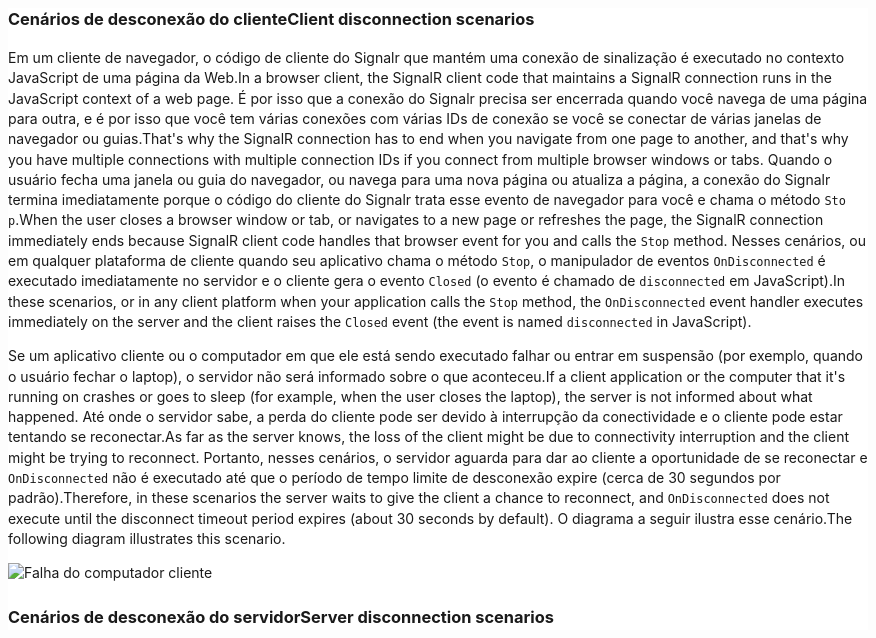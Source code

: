 <a id="clientdisconnect"></a>

### <a name="client-disconnection-scenarios"></a><span data-ttu-id="a6f0c-221">Cenários de desconexão do cliente</span><span class="sxs-lookup"><span data-stu-id="a6f0c-221">Client disconnection scenarios</span></span>

<span data-ttu-id="a6f0c-222">Em um cliente de navegador, o código de cliente do Signalr que mantém uma conexão de sinalização é executado no contexto JavaScript de uma página da Web.</span><span class="sxs-lookup"><span data-stu-id="a6f0c-222">In a browser client, the SignalR client code that maintains a SignalR connection runs in the JavaScript context of a web page.</span></span> <span data-ttu-id="a6f0c-223">É por isso que a conexão do Signalr precisa ser encerrada quando você navega de uma página para outra, e é por isso que você tem várias conexões com várias IDs de conexão se você se conectar de várias janelas de navegador ou guias.</span><span class="sxs-lookup"><span data-stu-id="a6f0c-223">That's why the SignalR connection has to end when you navigate from one page to another, and that's why you have multiple connections with multiple connection IDs if you connect from multiple browser windows or tabs.</span></span> <span data-ttu-id="a6f0c-224">Quando o usuário fecha uma janela ou guia do navegador, ou navega para uma nova página ou atualiza a página, a conexão do Signalr termina imediatamente porque o código do cliente do Signalr trata esse evento de navegador para você e chama o método `Stop`.</span><span class="sxs-lookup"><span data-stu-id="a6f0c-224">When the user closes a browser window or tab, or navigates to a new page or refreshes the page, the SignalR connection immediately ends because SignalR client code handles that browser event for you and calls the `Stop` method.</span></span> <span data-ttu-id="a6f0c-225">Nesses cenários, ou em qualquer plataforma de cliente quando seu aplicativo chama o método `Stop`, o manipulador de eventos `OnDisconnected` é executado imediatamente no servidor e o cliente gera o evento `Closed` (o evento é chamado de `disconnected` em JavaScript).</span><span class="sxs-lookup"><span data-stu-id="a6f0c-225">In these scenarios, or in any client platform when your application calls the `Stop` method, the `OnDisconnected` event handler executes immediately on the server and the client raises the `Closed` event (the event is named `disconnected` in JavaScript).</span></span>

<span data-ttu-id="a6f0c-226">Se um aplicativo cliente ou o computador em que ele está sendo executado falhar ou entrar em suspensão (por exemplo, quando o usuário fechar o laptop), o servidor não será informado sobre o que aconteceu.</span><span class="sxs-lookup"><span data-stu-id="a6f0c-226">If a client application or the computer that it's running on crashes or goes to sleep (for example, when the user closes the laptop), the server is not informed about what happened.</span></span> <span data-ttu-id="a6f0c-227">Até onde o servidor sabe, a perda do cliente pode ser devido à interrupção da conectividade e o cliente pode estar tentando se reconectar.</span><span class="sxs-lookup"><span data-stu-id="a6f0c-227">As far as the server knows, the loss of the client might be due to connectivity interruption and the client might be trying to reconnect.</span></span> <span data-ttu-id="a6f0c-228">Portanto, nesses cenários, o servidor aguarda para dar ao cliente a oportunidade de se reconectar e `OnDisconnected` não é executado até que o período de tempo limite de desconexão expire (cerca de 30 segundos por padrão).</span><span class="sxs-lookup"><span data-stu-id="a6f0c-228">Therefore, in these scenarios the server waits to give the client a chance to reconnect, and `OnDisconnected` does not execute until the disconnect timeout period expires (about 30 seconds by default).</span></span> <span data-ttu-id="a6f0c-229">O diagrama a seguir ilustra esse cenário.</span><span class="sxs-lookup"><span data-stu-id="a6f0c-229">The following diagram illustrates this scenario.</span></span>

![Falha do computador cliente](handling-connection-lifetime-events/_static/image4.png)

<a id="serverdisconnect"></a>

### <a name="server-disconnection-scenarios"></a><span data-ttu-id="a6f0c-231">Cenários de desconexão do servidor</span><span class="sxs-lookup"><span data-stu-id="a6f0c-231">Server disconnection scenarios</span></span>
